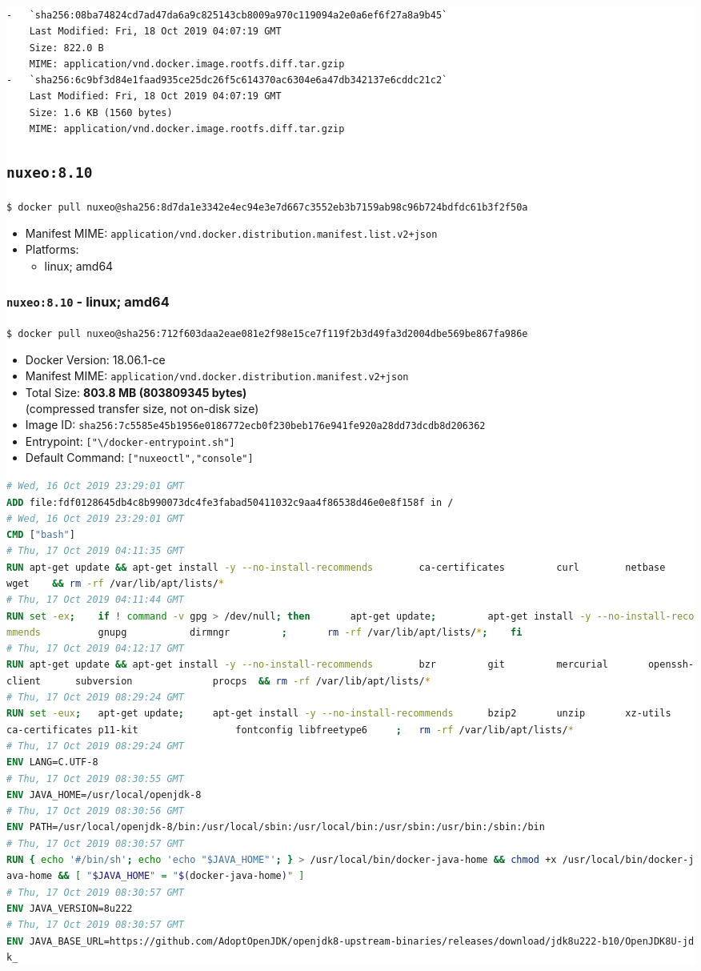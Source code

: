 	-	`sha256:08ba74824cd7ad47da6a9c825143cb8009a970c119094a2e0a6ef6f27a8a9b45`  
		Last Modified: Fri, 18 Oct 2019 04:07:19 GMT  
		Size: 822.0 B  
		MIME: application/vnd.docker.image.rootfs.diff.tar.gzip
	-	`sha256:6c9bf3d84e1faad935ce25dc26f5c614370ac6304e6a47db342137e6cddc21c2`  
		Last Modified: Fri, 18 Oct 2019 04:07:19 GMT  
		Size: 1.6 KB (1560 bytes)  
		MIME: application/vnd.docker.image.rootfs.diff.tar.gzip

## `nuxeo:8.10`

```console
$ docker pull nuxeo@sha256:8d7da1e3342e4ec94e3e7d667c3552eb3b7159ab98c96b724bdfdc61b3f2f50a
```

-	Manifest MIME: `application/vnd.docker.distribution.manifest.list.v2+json`
-	Platforms:
	-	linux; amd64

### `nuxeo:8.10` - linux; amd64

```console
$ docker pull nuxeo@sha256:712f603daa2eae081e2f98e15ce7f119f2b3d49fa3d2004dbe569be867fa986e
```

-	Docker Version: 18.06.1-ce
-	Manifest MIME: `application/vnd.docker.distribution.manifest.v2+json`
-	Total Size: **803.8 MB (803809345 bytes)**  
	(compressed transfer size, not on-disk size)
-	Image ID: `sha256:7c5585e45b1956e0186772ecb0f230beb176e941fe920a28dd73dcdb8d206362`
-	Entrypoint: `["\/docker-entrypoint.sh"]`
-	Default Command: `["nuxeoctl","console"]`

```dockerfile
# Wed, 16 Oct 2019 23:29:01 GMT
ADD file:fdf0128645db4c8b990073dc4fe3fabad50411032c9aa4f86538d46e0e8f158f in / 
# Wed, 16 Oct 2019 23:29:01 GMT
CMD ["bash"]
# Thu, 17 Oct 2019 04:11:35 GMT
RUN apt-get update && apt-get install -y --no-install-recommends 		ca-certificates 		curl 		netbase 		wget 	&& rm -rf /var/lib/apt/lists/*
# Thu, 17 Oct 2019 04:11:44 GMT
RUN set -ex; 	if ! command -v gpg > /dev/null; then 		apt-get update; 		apt-get install -y --no-install-recommends 			gnupg 			dirmngr 		; 		rm -rf /var/lib/apt/lists/*; 	fi
# Thu, 17 Oct 2019 04:12:17 GMT
RUN apt-get update && apt-get install -y --no-install-recommends 		bzr 		git 		mercurial 		openssh-client 		subversion 				procps 	&& rm -rf /var/lib/apt/lists/*
# Thu, 17 Oct 2019 08:29:24 GMT
RUN set -eux; 	apt-get update; 	apt-get install -y --no-install-recommends 		bzip2 		unzip 		xz-utils 				ca-certificates p11-kit 				fontconfig libfreetype6 	; 	rm -rf /var/lib/apt/lists/*
# Thu, 17 Oct 2019 08:29:24 GMT
ENV LANG=C.UTF-8
# Thu, 17 Oct 2019 08:30:55 GMT
ENV JAVA_HOME=/usr/local/openjdk-8
# Thu, 17 Oct 2019 08:30:56 GMT
ENV PATH=/usr/local/openjdk-8/bin:/usr/local/sbin:/usr/local/bin:/usr/sbin:/usr/bin:/sbin:/bin
# Thu, 17 Oct 2019 08:30:57 GMT
RUN { echo '#/bin/sh'; echo 'echo "$JAVA_HOME"'; } > /usr/local/bin/docker-java-home && chmod +x /usr/local/bin/docker-java-home && [ "$JAVA_HOME" = "$(docker-java-home)" ]
# Thu, 17 Oct 2019 08:30:57 GMT
ENV JAVA_VERSION=8u222
# Thu, 17 Oct 2019 08:30:57 GMT
ENV JAVA_BASE_URL=https://github.com/AdoptOpenJDK/openjdk8-upstream-binaries/releases/download/jdk8u222-b10/OpenJDK8U-jdk_
```